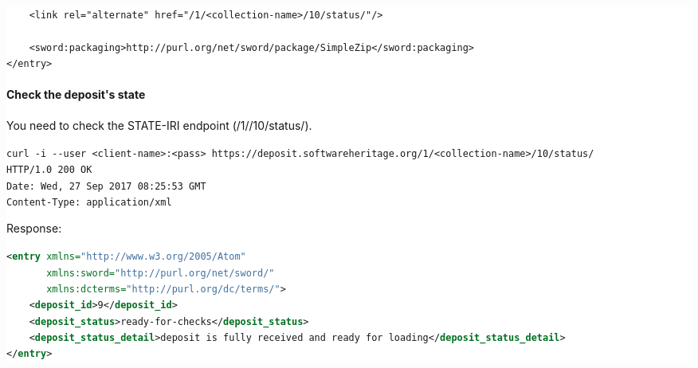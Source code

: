 ``` Shell
    <link rel="alternate" href="/1/<collection-name>/10/status/"/>

    <sword:packaging>http://purl.org/net/sword/package/SimpleZip</sword:packaging>
</entry>
```

#### Check the deposit's state

You need to check the STATE-IRI endpoint (/1/<collection-name>/10/status/).

``` Shell
curl -i --user <client-name>:<pass> https://deposit.softwareheritage.org/1/<collection-name>/10/status/
HTTP/1.0 200 OK
Date: Wed, 27 Sep 2017 08:25:53 GMT
Content-Type: application/xml
```

Response:

``` XML
<entry xmlns="http://www.w3.org/2005/Atom"
       xmlns:sword="http://purl.org/net/sword/"
       xmlns:dcterms="http://purl.org/dc/terms/">
    <deposit_id>9</deposit_id>
    <deposit_status>ready-for-checks</deposit_status>
    <deposit_status_detail>deposit is fully received and ready for loading</deposit_status_detail>
</entry>

```
